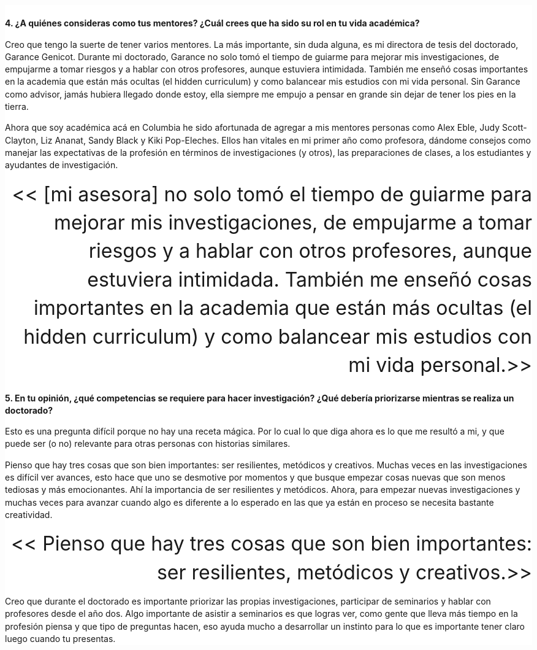 <br>

<div class = "teal">
  <strong> 
4.  ¿A quiénes consideras como tus mentores? ¿Cuál crees que ha sido su rol en tu vida académica?
  </strong>  
</div>

Creo que tengo la suerte de tener varios mentores. La más importante, sin duda alguna, es mi directora de tesis del doctorado, Garance Genicot. Durante mi doctorado, Garance no solo tomó el tiempo de guiarme para mejorar mis investigaciones, de empujarme a tomar riesgos y a hablar con otros profesores, aunque estuviera intimidada. También me enseñó cosas importantes en la academia que están más ocultas (el hidden curriculum) y como balancear mis estudios con mi vida personal. Sin Garance como advisor, jamás hubiera llegado donde estoy, ella siempre me empujo a pensar en grande sin dejar de tener los pies en la tierra. 

Ahora que soy académica acá en Columbia he sido afortunada de agregar a mis mentores personas como Alex Eble, Judy Scott-Clayton, Liz Ananat, Sandy Black y Kiki Pop-Eleches. Ellos han vitales en mi primer año como profesora, dándome consejos como manejar las expectativas de la profesión en términos de investigaciones (y otros), las preparaciones de clases, a los estudiantes y ayudantes de investigación.


<div style="text-align: right"> 
<font size = '6'>
<< [mi asesora] no solo tomó el tiempo de guiarme para mejorar mis investigaciones, de empujarme a tomar riesgos y a hablar con otros profesores, aunque estuviera intimidada. También me enseñó cosas importantes en la academia que están más ocultas (el hidden curriculum) y como balancear mis estudios con mi vida personal.>>
</font>
</div>
<br>

<div class = "teal">
  <strong>
5.  En tu opinión, ¿qué competencias se requiere para hacer investigación? ¿Qué debería priorizarse mientras se realiza un doctorado?
  </strong>
</div>

Esto es una pregunta difícil porque no hay una receta mágica. Por lo cual lo que diga ahora es lo que me resultó a mi, y que puede ser (o no) relevante para otras personas con historias similares. 

Pienso que hay tres cosas que son bien importantes: ser resilientes, metódicos y creativos. Muchas veces en las investigaciones es difícil ver avances, esto hace que uno se desmotive por momentos y que busque empezar cosas nuevas que son menos tediosas y más emocionantes. Ahí la importancia de ser resilientes y metódicos. Ahora, para empezar nuevas investigaciones y muchas veces para avanzar cuando algo es diferente a lo esperado en las que ya están en proceso se necesita bastante creatividad.

<div style="text-align: right"> 
<font size = '6'>
<< Pienso que hay tres cosas que son bien importantes: ser resilientes, metódicos y creativos.>>
</font>
</div>

Creo que durante el doctorado es importante priorizar las propias investigaciones, participar de seminarios y hablar con profesores desde el año dos. Algo importante de asistir a seminarios es que logras ver, como gente que lleva más tiempo en la profesión piensa y que tipo de preguntas hacen, eso ayuda mucho a desarrollar un instinto para lo que es importante tener claro luego cuando tu presentas. 

